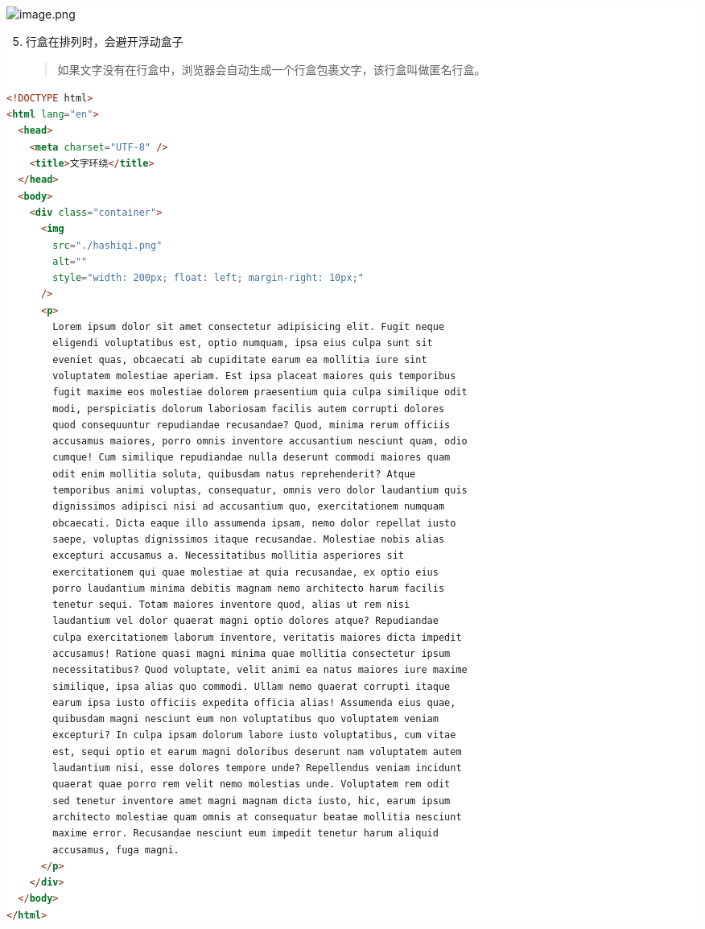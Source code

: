 ![image.png](https://cdn.nlark.com/yuque/0/2021/png/656137/1622889716410-70c811f9-0078-40d6-9693-37281f7e678a.png#clientId=u19c1707b-87c1-4&from=paste&height=512&id=u8cb3fe8e&margin=%5Bobject%20Object%5D&name=image.png&originHeight=512&originWidth=1012&originalType=binary&ratio=1&size=21717&status=done&style=none&taskId=ue12ded00-f336-4ebc-90ba-98f1d633646&width=1012)

5. 行盒在排列时，会避开浮动盒子
   > 如果文字没有在行盒中，浏览器会自动生成一个行盒包裹文字，该行盒叫做匿名行盒。

```html
<!DOCTYPE html>
<html lang="en">
  <head>
    <meta charset="UTF-8" />
    <title>文字环绕</title>
  </head>
  <body>
    <div class="container">
      <img
        src="./hashiqi.png"
        alt=""
        style="width: 200px; float: left; margin-right: 10px;"
      />
      <p>
        Lorem ipsum dolor sit amet consectetur adipisicing elit. Fugit neque
        eligendi voluptatibus est, optio numquam, ipsa eius culpa sunt sit
        eveniet quas, obcaecati ab cupiditate earum ea mollitia iure sint
        voluptatem molestiae aperiam. Est ipsa placeat maiores quis temporibus
        fugit maxime eos molestiae dolorem praesentium quia culpa similique odit
        modi, perspiciatis dolorum laboriosam facilis autem corrupti dolores
        quod consequuntur repudiandae recusandae? Quod, minima rerum officiis
        accusamus maiores, porro omnis inventore accusantium nesciunt quam, odio
        cumque! Cum similique repudiandae nulla deserunt commodi maiores quam
        odit enim mollitia soluta, quibusdam natus reprehenderit? Atque
        temporibus animi voluptas, consequatur, omnis vero dolor laudantium quis
        dignissimos adipisci nisi ad accusantium quo, exercitationem numquam
        obcaecati. Dicta eaque illo assumenda ipsam, nemo dolor repellat iusto
        saepe, voluptas dignissimos itaque recusandae. Molestiae nobis alias
        excepturi accusamus a. Necessitatibus mollitia asperiores sit
        exercitationem qui quae molestiae at quia recusandae, ex optio eius
        porro laudantium minima debitis magnam nemo architecto harum facilis
        tenetur sequi. Totam maiores inventore quod, alias ut rem nisi
        laudantium vel dolor quaerat magni optio dolores atque? Repudiandae
        culpa exercitationem laborum inventore, veritatis maiores dicta impedit
        accusamus! Ratione quasi magni minima quae mollitia consectetur ipsum
        necessitatibus? Quod voluptate, velit animi ea natus maiores iure maxime
        similique, ipsa alias quo commodi. Ullam nemo quaerat corrupti itaque
        earum ipsa iusto officiis expedita officia alias! Assumenda eius quae,
        quibusdam magni nesciunt eum non voluptatibus quo voluptatem veniam
        excepturi? In culpa ipsam dolorum labore iusto voluptatibus, cum vitae
        est, sequi optio et earum magni doloribus deserunt nam voluptatem autem
        laudantium nisi, esse dolores tempore unde? Repellendus veniam incidunt
        quaerat quae porro rem velit nemo molestias unde. Voluptatem rem odit
        sed tenetur inventore amet magni magnam dicta iusto, hic, earum ipsum
        architecto molestiae quam omnis at consequatur beatae mollitia nesciunt
        maxime error. Recusandae nesciunt eum impedit tenetur harum aliquid
        accusamus, fuga magni.
      </p>
    </div>
  </body>
</html>
```
